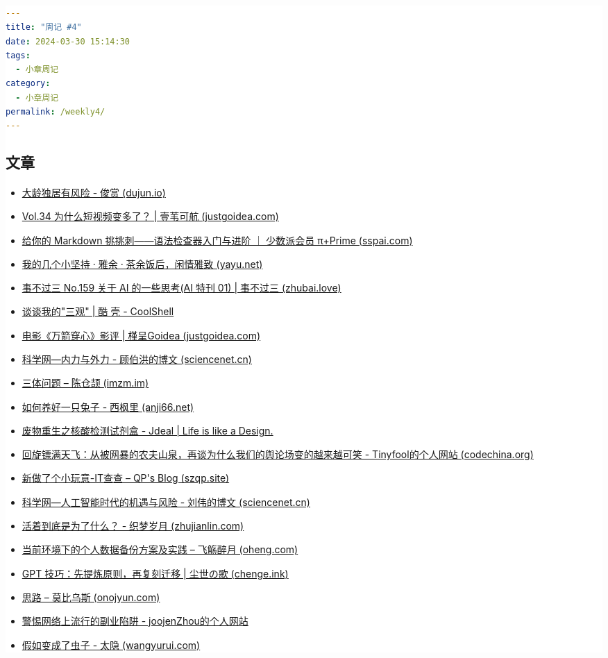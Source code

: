 ```yaml
---
title: "周记 #4"
date: 2024-03-30 15:14:30
tags:
  - 小章周记
category:
  - 小章周记
permalink: /weekly4/
---
```



## 文章

- [大龄独居有风险 - 俊赏 (dujun.io)](https://dujun.io/1738.html)  

- [Vol.34 为什么短视频变多了？ | 壹苇可航 (justgoidea.com)](https://letter.justgoidea.com/p/202308)  

- [给你的 Markdown 挑挑刺——语法检查器入门与进阶 ｜ 少数派会员 π+Prime (sspai.com)](https://client.sspai.com/prime/story/markdown-linter-a-primer#)  

- [我的几个小坚持 · 雅余 · 茶余饭后，闲情雅致 (yayu.net)](https://yayu.net/4082.html)  

- [事不过三 No.159 关于 AI 的一些思考(AI 特刊 01) | 事不过三 (zhubai.love)](https://via.zhubai.love/posts/2383683687268536320)  

- [谈谈我的"三观" | 酷 壳 - CoolShell](https://coolshell.cn/articles/19085.html)

- [电影《万箭穿心》影评 | 槿呈Goidea (justgoidea.com)](https://justgoidea.com/posts/2019-002%22/)

- [科学网—内力与外力 - 顾伯洪的博文 (sciencenet.cn)](https://blog.sciencenet.cn/blog-39184-1426690.html)

- [三体问题 – 陈仓颉 (imzm.im)](https://imzm.im/three-body-problem/)

- [如何养好一只兔子 - 西枫里 (anji66.net)](https://www.anji66.net/article/id/214.html)

- [废物重生之核酸检测试剂盒 - Jdeal | Life is like a Design.](https://www.jdeal.cn/479.html)

- [回旋镖满天飞：从被网暴的农夫山泉，再谈为什么我们的舆论场变的越来越可笑 - Tinyfool的个人网站 (codechina.org)](https://codechina.org/2024/03/nongfushanquan/)

- [新做了个小玩意-IT查查 – QP's Blog (szqp.site)](http://www.szqp.site/archives/10511?utm_source=blogfinder)

- [科学网—人工智能时代的机遇与风险 - 刘伟的博文 (sciencenet.cn)](https://blog.sciencenet.cn/blog-40841-1427037.html)

- [活着到底是为了什么？ - 织梦岁月 (zhujianlin.com)](https://zhujianlin.com/mylife/623.html)

- [当前环境下的个人数据备份方案及实践 – 飞觞醉月 (oheng.com)](https://oheng.com/personal-data-backup-solutions-and-practices-in-the-current/)

- [GPT 技巧：先提炼原则，再复刻迁移 | 尘世の歌 (chenge.ink)](https://chenge.ink/article/post20240328)

- [思路 – 莫比乌斯 (onojyun.com)](https://onojyun.com/2024/03/28/%E6%80%9D%E8%B7%AF/)

- [警惕网络上流行的副业陷阱 - joojenZhou的个人网站](https://joojen.com/archives/7263.html)

- [假如变成了虫子 - 太隐 (wangyurui.com)](https://wangyurui.com/posts/jia-ru-bian-cheng-liao-chong-zi-1ff1bbcf?utm_source=blogfinder)
